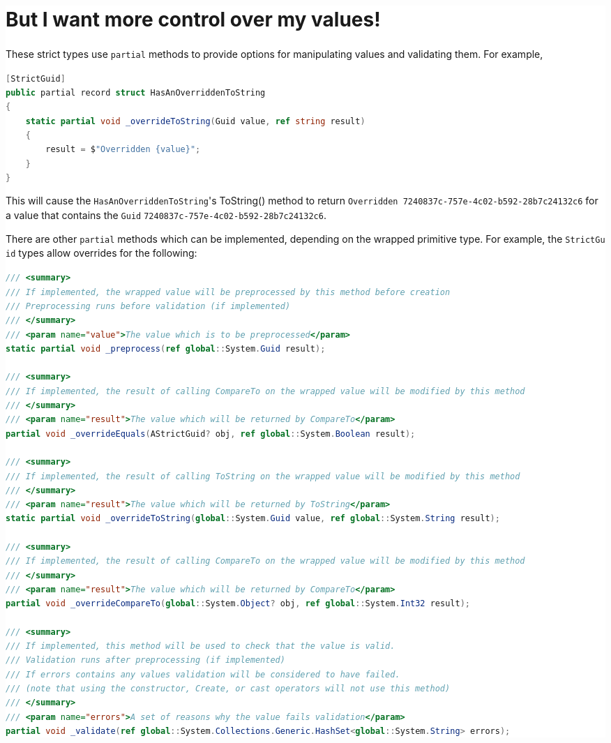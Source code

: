 # But I want more control over my values!

These strict types use `partial` methods to provide options for manipulating values and validating them. For example, 

``` csharp
[StrictGuid]
public partial record struct HasAnOverriddenToString
{
    static partial void _overrideToString(Guid value, ref string result)
    {
        result = $"Overridden {value}";
    }
}
```

This will cause the `HasAnOverriddenToString`'s ToString() method to return `Overridden 7240837c-757e-4c02-b592-28b7c24132c6` for a value that
contains the `Guid` `7240837c-757e-4c02-b592-28b7c24132c6`.

There are other `partial` methods which can be implemented, depending on the wrapped primitive type. For example, the `StrictGuid` types allow
overrides for the following:

``` csharp
/// <summary>
/// If implemented, the wrapped value will be preprocessed by this method before creation
/// Preprocessing runs before validation (if implemented)
/// </summary>
/// <param name="value">The value which is to be preprocessed</param>
static partial void _preprocess(ref global::System.Guid result);

/// <summary>
/// If implemented, the result of calling CompareTo on the wrapped value will be modified by this method
/// </summary>
/// <param name="result">The value which will be returned by CompareTo</param>
partial void _overrideEquals(AStrictGuid? obj, ref global::System.Boolean result);

/// <summary>
/// If implemented, the result of calling ToString on the wrapped value will be modified by this method
/// </summary>
/// <param name="result">The value which will be returned by ToString</param>
static partial void _overrideToString(global::System.Guid value, ref global::System.String result);

/// <summary>
/// If implemented, the result of calling CompareTo on the wrapped value will be modified by this method
/// </summary>
/// <param name="result">The value which will be returned by CompareTo</param>
partial void _overrideCompareTo(global::System.Object? obj, ref global::System.Int32 result);

/// <summary>
/// If implemented, this method will be used to check that the value is valid.
/// Validation runs after preprocessing (if implemented)
/// If errors contains any values validation will be considered to have failed.
/// (note that using the constructor, Create, or cast operators will not use this method)
/// </summary>
/// <param name="errors">A set of reasons why the value fails validation</param>
partial void _validate(ref global::System.Collections.Generic.HashSet<global::System.String> errors);
```
